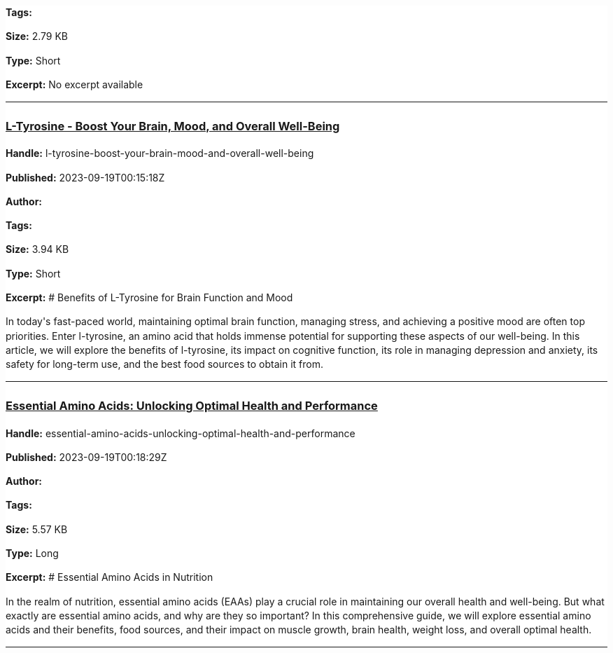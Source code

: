 **Tags:** 

**Size:** 2.79 KB

**Type:** Short

**Excerpt:** No excerpt available

---

### [L-Tyrosine - Boost Your Brain, Mood, and Overall Well-Being](./short-articles-combined.md#l-tyrosine-boost-your-brain-mood-and-overall-well-being)

**Handle:** l-tyrosine-boost-your-brain-mood-and-overall-well-being

**Published:** 2023-09-19T00:15:18Z

**Author:**  

**Tags:** 

**Size:** 3.94 KB

**Type:** Short

**Excerpt:** # Benefits of L-Tyrosine for Brain Function and Mood

In today's fast-paced world, maintaining optimal brain function, managing stress, and achieving a positive mood are often top priorities. Enter l-tyrosine, an amino acid that holds immense potential for supporting these aspects of our well-being. In this article, we will explore the benefits of l-tyrosine, its impact on cognitive function, its role in managing depression and anxiety, its safety for long-term use, and the best food sources to obtain it from.

---

### [Essential Amino Acids: Unlocking Optimal Health and Performance](./essential-amino-acids-unlocking-optimal-health-and-performance.md)

**Handle:** essential-amino-acids-unlocking-optimal-health-and-performance

**Published:** 2023-09-19T00:18:29Z

**Author:**  

**Tags:** 

**Size:** 5.57 KB

**Type:** Long

**Excerpt:** # Essential Amino Acids in Nutrition

In the realm of nutrition, essential amino acids (EAAs) play a crucial role in maintaining our overall health and well-being. But what exactly are essential amino acids, and why are they so important? In this comprehensive guide, we will explore essential amino acids and their benefits, food sources, and their impact on muscle growth, brain health, weight loss, and overall optimal health.

---
